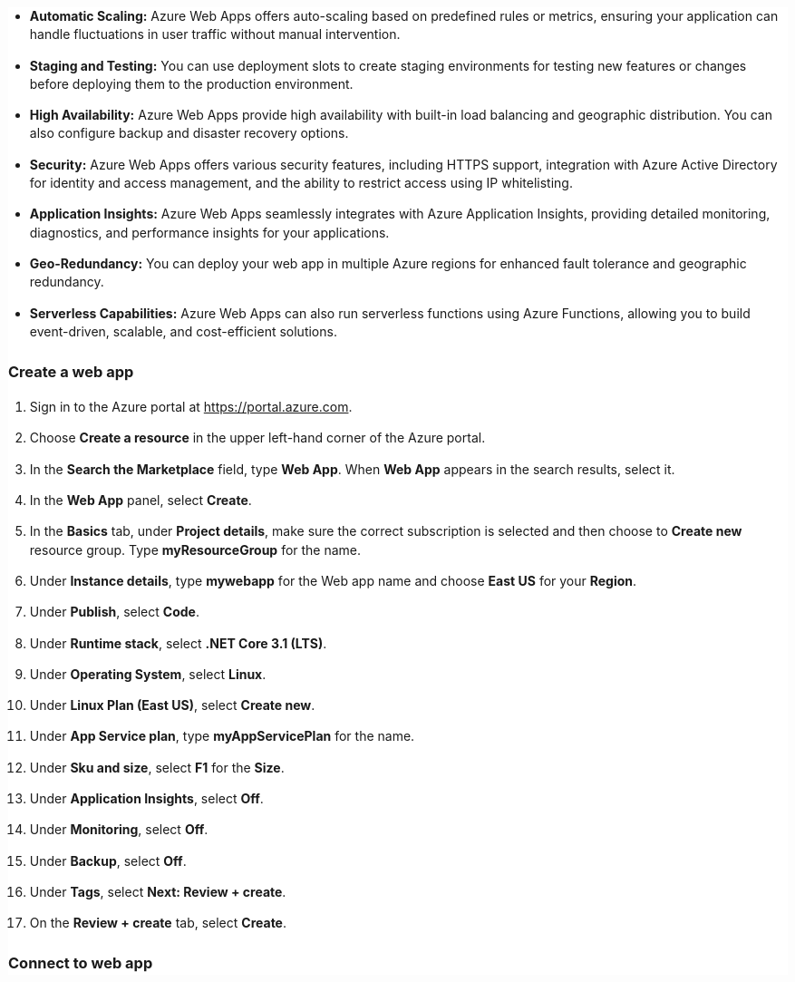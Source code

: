 - **Automatic Scaling:** Azure Web Apps offers auto-scaling based on predefined rules or metrics, ensuring your application can handle fluctuations in user traffic without manual intervention.

- **Staging and Testing:** You can use deployment slots to create staging environments for testing new features or changes before deploying them to the production environment.

- **High Availability:** Azure Web Apps provide high availability with built-in load balancing and geographic distribution. You can also configure backup and disaster recovery options.

- **Security:** Azure Web Apps offers various security features, including HTTPS support, integration with Azure Active Directory for identity and access management, and the ability to restrict access using IP whitelisting.

- **Application Insights:** Azure Web Apps seamlessly integrates with Azure Application Insights, providing detailed monitoring, diagnostics, and performance insights for your applications.

- **Geo-Redundancy:** You can deploy your web app in multiple Azure regions for enhanced fault tolerance and geographic redundancy.

- **Serverless Capabilities:** Azure Web Apps can also run serverless functions using Azure Functions, allowing you to build event-driven, scalable, and cost-efficient solutions.

### Create a web app

1. Sign in to the Azure portal at https://portal.azure.com.

2. Choose **Create a resource** in the upper left-hand corner of the Azure portal.

3. In the **Search the Marketplace** field, type **Web App**. When **Web App** appears in the search results, select it.

4. In the **Web App** panel, select **Create**.

5. In the **Basics** tab, under **Project details**, make sure the correct subscription is selected and then choose to **Create new** resource group. Type **myResourceGroup** for the name.

6. Under **Instance details**, type **mywebapp** for the Web app name and choose **East US** for your **Region**.

7. Under **Publish**, select **Code**.

8. Under **Runtime stack**, select **.NET Core 3.1 (LTS)**.

9. Under **Operating System**, select **Linux**.

10. Under **Linux Plan (East US)**, select **Create new**.

11. Under **App Service plan**, type **myAppServicePlan** for the name.

12. Under **Sku and size**, select **F1** for the **Size**.

13. Under **Application Insights**, select **Off**.

14. Under **Monitoring**, select **Off**.

15. Under **Backup**, select **Off**.

16. Under **Tags**, select **Next: Review + create**.

17. On the **Review + create** tab, select **Create**.

### Connect to web app
